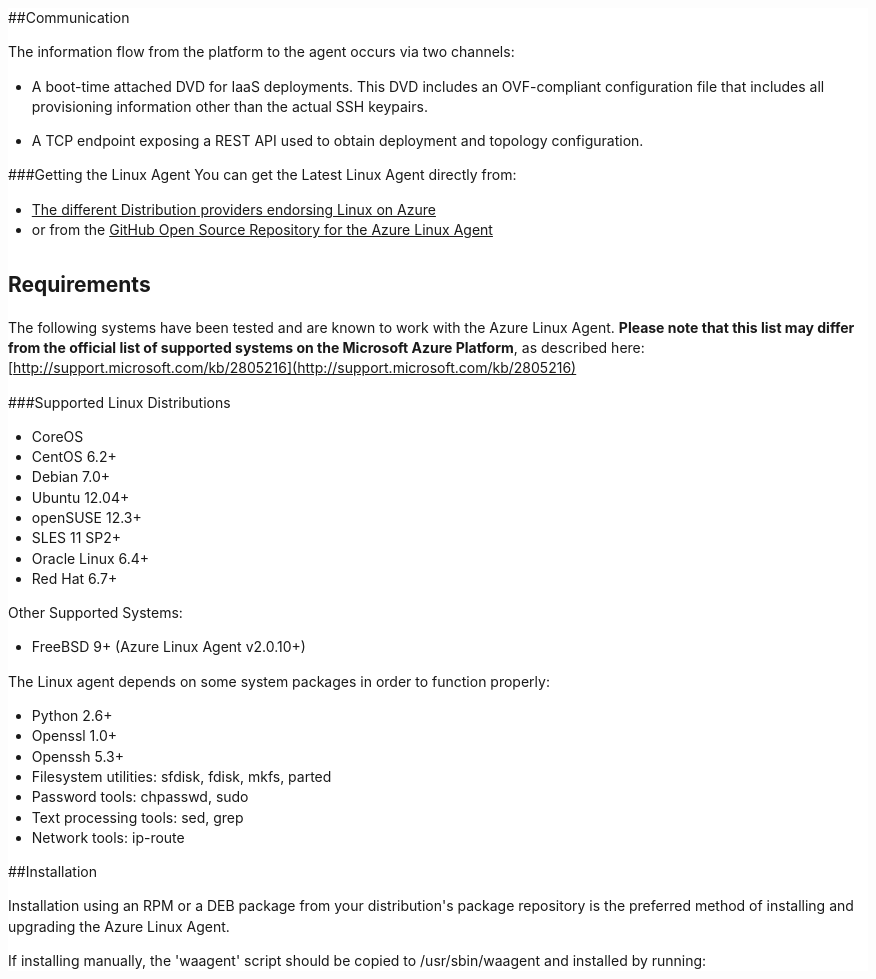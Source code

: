 
##Communication

The information flow from the platform to the agent occurs via two channels:

* A boot-time attached DVD for IaaS deployments. This DVD includes an OVF-compliant configuration file that includes all provisioning information other than the actual SSH keypairs.

* A TCP endpoint exposing a REST API used to obtain deployment and topology configuration.

###Getting the Linux Agent
You can get the Latest Linux Agent directly from:

- [The different Distribution providers endorsing Linux on Azure](http://support.microsoft.com/kb/2805216)
- or from the [GitHub Open Source Repository for the Azure Linux Agent](https://github.com/Azure/WALinuxAgent)


## Requirements
The following systems have been tested and are known to work with the Azure Linux Agent. **Please note that this list may differ from the official list of supported systems on the Microsoft Azure Platform**, as described here:
[http://support.microsoft.com/kb/2805216](http://support.microsoft.com/kb/2805216)

###Supported Linux Distributions

* CoreOS
* CentOS 6.2+
* Debian 7.0+
* Ubuntu 12.04+
* openSUSE 12.3+
* SLES 11 SP2+
* Oracle Linux 6.4+
* Red Hat 6.7+

Other Supported Systems:

* FreeBSD 9+ (Azure Linux Agent v2.0.10+)


The Linux agent depends on some system packages in order to function properly:

* Python 2.6+
* Openssl 1.0+
* Openssh 5.3+
* Filesystem utilities: sfdisk, fdisk, mkfs, parted
* Password tools: chpasswd, sudo
* Text processing tools: sed, grep
* Network tools: ip-route


##Installation

Installation using an RPM or a DEB package from your distribution's package repository is the preferred method of installing and upgrading the Azure Linux Agent.

If installing manually, the 'waagent' script should be copied to /usr/sbin/waagent and installed by running: 
